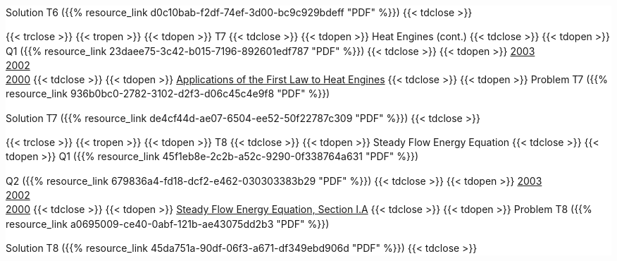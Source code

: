 Solution T6 ({{% resource_link d0c10bab-f2df-74ef-3d00-bc9c929bdeff "PDF" %}})
{{< tdclose >}}

{{< trclose >}}
{{< tropen >}}
{{< tdopen >}}
T7
{{< tdclose >}}
{{< tdopen >}}
Heat Engines (cont.)
{{< tdclose >}}
{{< tdopen >}}
Q1 ({{% resource_link 23daee75-3c42-b015-7196-892601edf787 "PDF" %}})
{{< tdclose >}}
{{< tdopen >}}
[2003](/ans7870/16/16.unified/thermoF03/mud/T7mud03.html)  
[2002](/ans7870/16/16.unified/thermoF03/mud/T7newmud.html)  
[2000](/ans7870/16/16.unified/thermoF03/mud/T7mud.html)
{{< tdclose >}}
{{< tdopen >}}
[Applications of the First Law to Heat Engines](/ans7870/16/16.unified/thermoF03/chapter_5.htm)
{{< tdclose >}}
{{< tdopen >}}
Problem T7 ({{% resource_link 936b0bc0-2782-3102-d2f3-d06c45c4e9f8 "PDF" %}})  
  
Solution T7 ({{% resource_link de4cf44d-ae07-6504-ee52-50f22787c309 "PDF" %}})
{{< tdclose >}}

{{< trclose >}}
{{< tropen >}}
{{< tdopen >}}
T8
{{< tdclose >}}
{{< tdopen >}}
Steady Flow Energy Equation
{{< tdclose >}}
{{< tdopen >}}
Q1 ({{% resource_link 45f1eb8e-2c2b-a52c-9290-0f338764a631 "PDF" %}})  
  
Q2 ({{% resource_link 679836a4-fd18-dcf2-e462-030303383b29 "PDF" %}})
{{< tdclose >}}
{{< tdopen >}}
[2003](/ans7870/16/16.unified/thermoF03/mud/T89mud03.html)  
[2002](/ans7870/16/16.unified/thermoF03/mud/T8newmud.html)  
[2000](/ans7870/16/16.unified/thermoF03/mud/T8mud.html)
{{< tdclose >}}
{{< tdopen >}}
[Steady Flow Energy Equation, Section I.A](/ans7870/16/16.unified/thermoF03/chapter_6.htm)
{{< tdclose >}}
{{< tdopen >}}
Problem T8 ({{% resource_link a0695009-ce40-0abf-121b-ae43075dd2b3 "PDF" %}})  
  
Solution T8 ({{% resource_link 45da751a-90df-06f3-a671-df349ebd906d "PDF" %}})
{{< tdclose >}}
